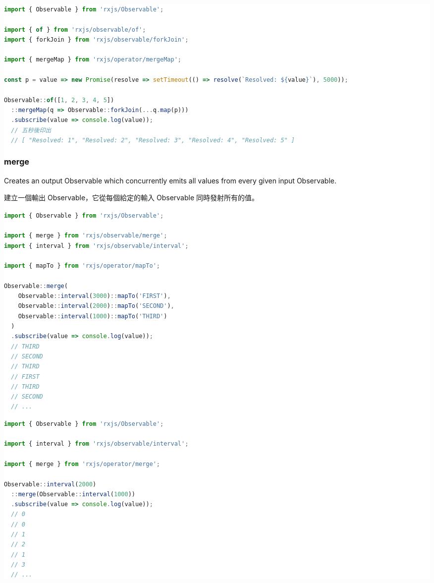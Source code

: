 ```js
import { Observable } from 'rxjs/Observable';

import { of } from 'rxjs/observable/of';
import { forkJoin } from 'rxjs/observable/forkJoin';

import { mergeMap } from 'rxjs/operator/mergeMap';

const p = value => new Promise(resolve => setTimeout(() => resolve(`Resolved: ${value}`), 5000));

Observable::of([1, 2, 3, 4, 5])
  ::mergeMap(q => Observable::forkJoin(...q.map(p)))
  .subscribe(value => console.log(value));
  // 五秒後印出
  // [ "Resolved: 1", "Resolved: 2", "Resolved: 3", "Resolved: 4", "Resolved: 5" ]
```

### merge

Creates an output Observable which concurrently emits all values from every given input Observable.

建立一個輸出 Observable，它從每個給定的輸入 Observable 同時發射所有的值。

```js
import { Observable } from 'rxjs/Observable';

import { merge } from 'rxjs/observable/merge';
import { interval } from 'rxjs/observable/interval';

import { mapTo } from 'rxjs/operator/mapTo';

Observable::merge(
    Observable::interval(3000)::mapTo('FIRST'),
    Observable::interval(2000)::mapTo('SECOND'),
    Observable::interval(1000)::mapTo('THIRD')
  )
  .subscribe(value => console.log(value));
  // THIRD
  // SECOND
  // THIRD
  // FIRST
  // THIRD
  // SECOND
  // ...
```

```js
import { Observable } from 'rxjs/Observable';

import { interval } from 'rxjs/observable/interval';

import { merge } from 'rxjs/operator/merge';

Observable::interval(2000)
  ::merge(Observable::interval(1000))
  .subscribe(value => console.log(value));
  // 0
  // 0
  // 1
  // 2
  // 1
  // 3
  // ...
```
